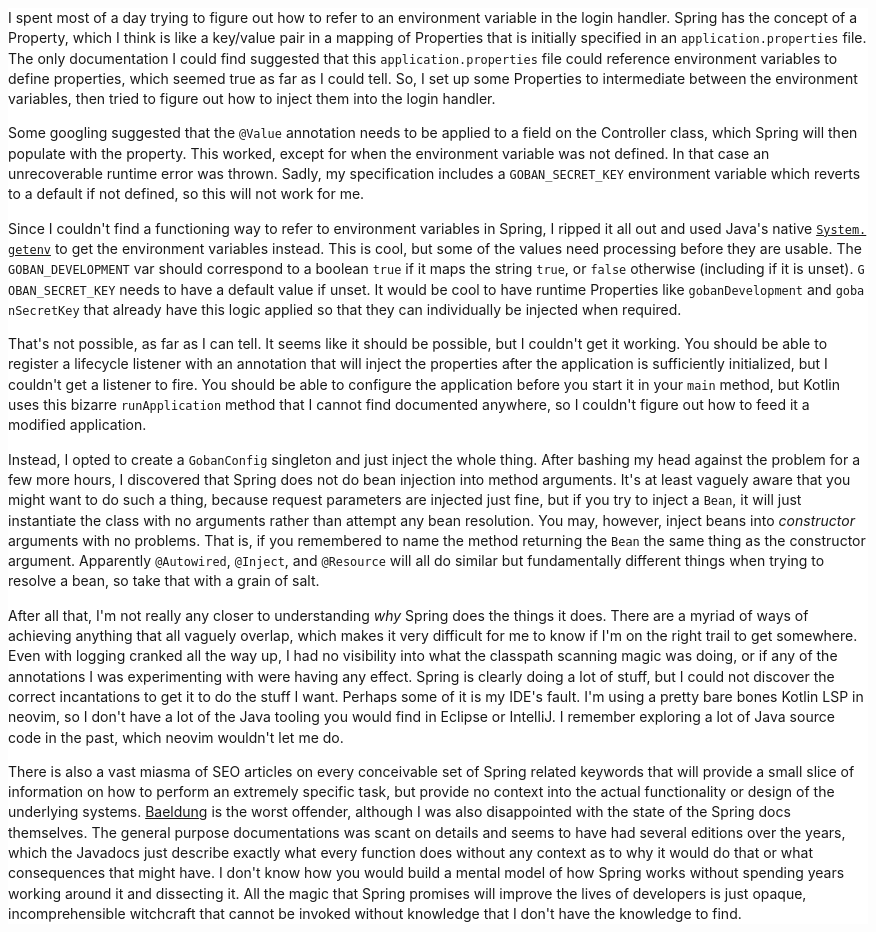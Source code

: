 I spent most of a day trying to figure out how to refer to an environment variable in the login handler. Spring has the concept of a Property, which I think is like a key/value pair in a mapping of Properties that is initially specified in an `application.properties` file. The only documentation I could find suggested that this `application.properties` file could reference environment variables to define properties, which seemed true as far as I could tell. So, I set up some Properties to intermediate between the environment variables, then tried to figure out how to inject them into the login handler.

Some googling suggested that the `@Value` annotation needs to be applied to a field on the Controller class, which Spring will then populate with the property. This worked, except for when the environment variable was not defined. In that case an unrecoverable runtime error was thrown. Sadly, my specification includes a `GOBAN_SECRET_KEY` environment variable which reverts to a default if not defined, so this will not work for me.

Since I couldn't find a functioning way to refer to environment variables in Spring, I ripped it all out and used Java's native [`System.getenv`](https://docs.oracle.com/javase/8/docs/api/java/lang/System.html#getenv--) to get the environment variables instead. This is cool, but some of the values need processing before they are usable. The `GOBAN_DEVELOPMENT` var should correspond to a boolean `true` if it maps the string `true`, or `false` otherwise (including if it is unset). `GOBAN_SECRET_KEY` needs to have a default value if unset. It would be cool to have runtime Properties like `gobanDevelopment` and `gobanSecretKey` that already have this logic applied so that they can individually be injected when required.

That's not possible, as far as I can tell. It seems like it should be possible, but I couldn't get it working. You should be able to register a lifecycle listener with an annotation that will inject the properties after the application is sufficiently initialized, but I couldn't get a listener to fire. You should be able to configure the application before you start it in your `main` method, but Kotlin uses this bizarre `runApplication` method that I cannot find documented anywhere, so I couldn't figure out how to feed it a modified application.

Instead, I opted to create a `GobanConfig` singleton and just inject the whole thing. After bashing my head against the problem for a few more hours, I discovered that Spring does not do bean injection into method arguments. It's at least vaguely aware that you might want to do such a thing, because request parameters are injected just fine, but if you try to inject a `Bean`, it will just instantiate the class with no arguments rather than attempt any bean resolution. You may, however, inject beans into *constructor* arguments with no problems. That is, if you remembered to name the method returning the `Bean` the same thing as the constructor argument. Apparently `@Autowired`, `@Inject`, and `@Resource` will all do similar but fundamentally different things when trying to resolve a bean, so take that with a grain of salt.

After all that, I'm not really any closer to understanding *why* Spring does the things it does. There are a myriad of ways of achieving anything that all vaguely overlap, which makes it very difficult for me to know if I'm on the right trail to get somewhere. Even with logging cranked all the way up, I had no visibility into what the classpath scanning magic was doing, or if any of the annotations I was experimenting with were having any effect. Spring is clearly doing a lot of stuff, but I could not discover the correct incantations to get it to do the stuff I want. Perhaps some of it is my IDE's fault. I'm using a pretty bare bones Kotlin LSP in neovim, so I don't have a lot of the Java tooling you would find in Eclipse or IntelliJ. I remember exploring a lot of Java source code in the past, which neovim wouldn't let me do.

There is also a vast miasma of SEO articles on every conceivable set of Spring related keywords that will provide a small slice of information on how to perform an extremely specific task, but provide no context into the actual functionality or design of the underlying systems. [Baeldung](https://www.baeldung.com) is the worst offender, although I was also disappointed with the state of the Spring docs themselves. The general purpose documentations was scant on details and seems to have had several editions over the years, which the Javadocs just describe exactly what every function does without any context as to why it would do that or what consequences that might have. I don't know how you would build a mental model of how Spring works without spending years working around it and dissecting it. All the magic that Spring promises will improve the lives of developers is just opaque, incomprehensible witchcraft that cannot be invoked without knowledge that I don't have the knowledge to find.
